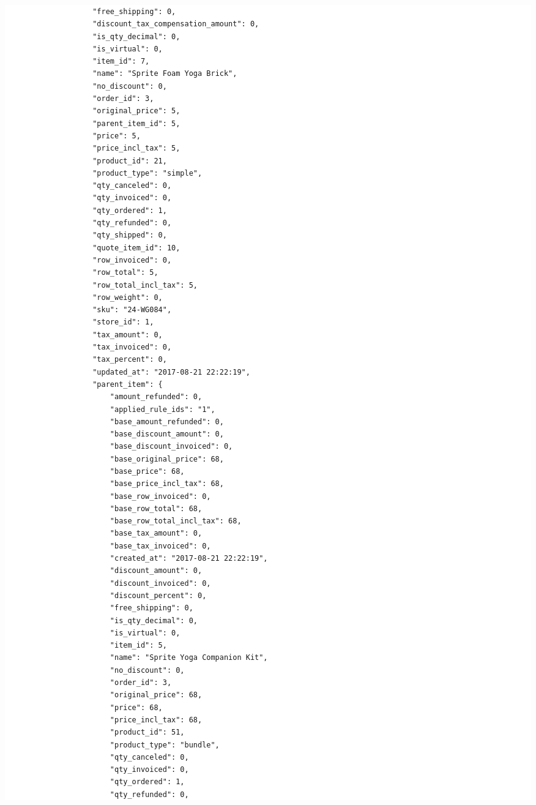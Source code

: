                         "free_shipping": 0,
                        "discount_tax_compensation_amount": 0,
                        "is_qty_decimal": 0,
                        "is_virtual": 0,
                        "item_id": 7,
                        "name": "Sprite Foam Yoga Brick",
                        "no_discount": 0,
                        "order_id": 3,
                        "original_price": 5,
                        "parent_item_id": 5,
                        "price": 5,
                        "price_incl_tax": 5,
                        "product_id": 21,
                        "product_type": "simple",
                        "qty_canceled": 0,
                        "qty_invoiced": 0,
                        "qty_ordered": 1,
                        "qty_refunded": 0,
                        "qty_shipped": 0,
                        "quote_item_id": 10,
                        "row_invoiced": 0,
                        "row_total": 5,
                        "row_total_incl_tax": 5,
                        "row_weight": 0,
                        "sku": "24-WG084",
                        "store_id": 1,
                        "tax_amount": 0,
                        "tax_invoiced": 0,
                        "tax_percent": 0,
                        "updated_at": "2017-08-21 22:22:19",
                        "parent_item": {
                            "amount_refunded": 0,
                            "applied_rule_ids": "1",
                            "base_amount_refunded": 0,
                            "base_discount_amount": 0,
                            "base_discount_invoiced": 0,
                            "base_original_price": 68,
                            "base_price": 68,
                            "base_price_incl_tax": 68,
                            "base_row_invoiced": 0,
                            "base_row_total": 68,
                            "base_row_total_incl_tax": 68,
                            "base_tax_amount": 0,
                            "base_tax_invoiced": 0,
                            "created_at": "2017-08-21 22:22:19",
                            "discount_amount": 0,
                            "discount_invoiced": 0,
                            "discount_percent": 0,
                            "free_shipping": 0,
                            "is_qty_decimal": 0,
                            "is_virtual": 0,
                            "item_id": 5,
                            "name": "Sprite Yoga Companion Kit",
                            "no_discount": 0,
                            "order_id": 3,
                            "original_price": 68,
                            "price": 68,
                            "price_incl_tax": 68,
                            "product_id": 51,
                            "product_type": "bundle",
                            "qty_canceled": 0,
                            "qty_invoiced": 0,
                            "qty_ordered": 1,
                            "qty_refunded": 0,